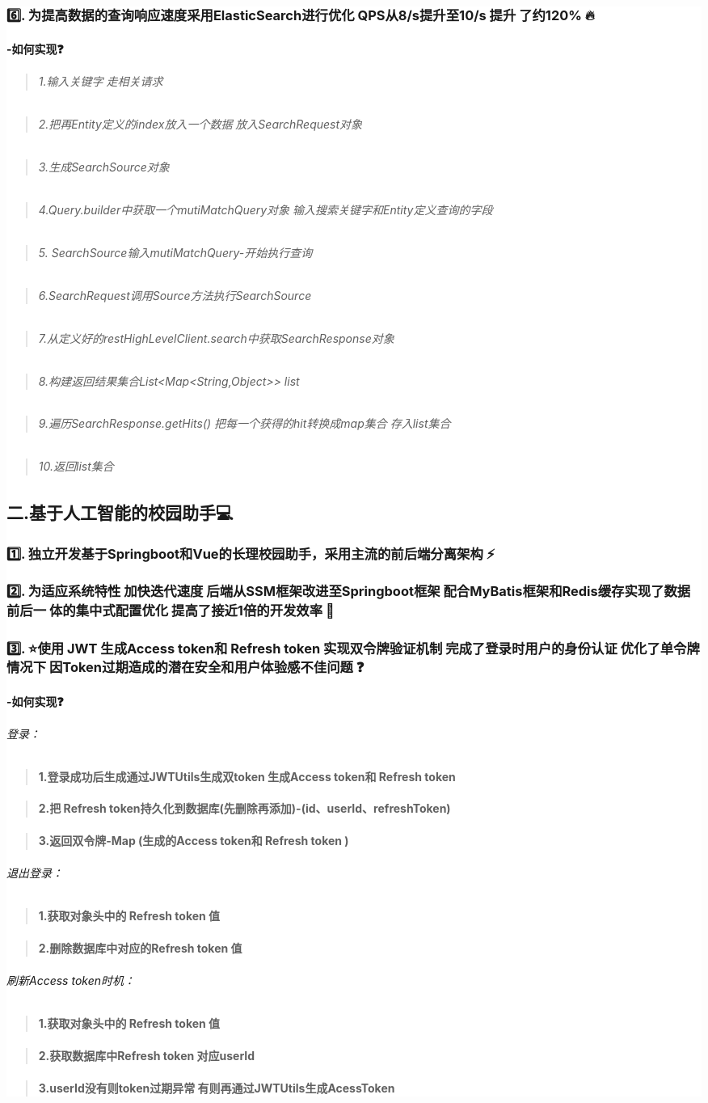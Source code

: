 ### 6️⃣. 为提高数据的查询响应速度采用ElasticSearch进行优化 QPS从8/s提升至10/s 提升 了约120% 🔥

#### -如何实现❓

> ###### 1.输入关键字 走相关请求

> ###### 2.把再Entity定义的index放入一个数据 放入SearchRequest对象

> ###### 3.生成SearchSource对象

> ###### 4.Query.builder中获取一个mutiMatchQuery对象 输入搜索关键字和Entity定义查询的字段

> ###### 5. SearchSource输入mutiMatchQuery-开始执行查询

> ###### 6.SearchRequest调用Source方法执行SearchSource

> ###### 7.从定义好的restHighLevelClient.search中获取SearchResponse对象

> ###### 8.构建返回结果集合List<Map<String,Object>> list

> ###### 9.遍历SearchResponse.getHits() 把每一个获得的hit转换成map集合 存入list集合

> ###### 10.返回list集合

## 					二.基于人工智能的校园助手💻

### 1️⃣.  独立开发基于Springboot和Vue的长理校园助手，采用主流的前后端分离架构  ⚡

### 2️⃣.  为适应系统特性 加快迭代速度 后端从SSM框架改进至Springboot框架 配合MyBatis框架和Redis缓存实现了数据前后一 体的集中式配置优化 提高了接近1倍的开发效率 🚀

### 3️⃣.  ⭐使用 JWT 生成Access token和 Refresh token 实现双令牌验证机制 完成了登录时用户的身份认证 优化了单令牌情况下 因Token过期造成的潜在安全和用户体验感不佳问题  ❓

#### -如何实现❓

###### 				登录：

> #### 1.登录成功后生成通过JWTUtils生成双token 生成Access token和 Refresh token

> #### 2.把 Refresh token持久化到数据库(先删除再添加)-(id、userId、refreshToken)

> #### 3.返回双令牌-Map (生成的Access token和 Refresh token )

###### 			退出登录：

> #### 1.获取对象头中的 Refresh token 值

> #### 2.删除数据库中对应的Refresh token 值

###### 			刷新Access token时机：

> #### 1.获取对象头中的 Refresh token 值

> #### 2.获取数据库中Refresh token 对应userId

> #### 3.userId没有则token过期异常 有则再通过JWTUtils生成AcessToken
